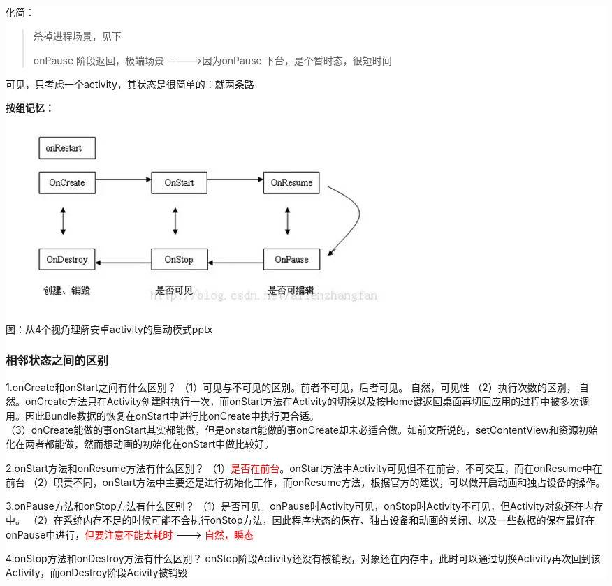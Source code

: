 

化简：

> 杀掉进程场景，见下
>
> onPause 阶段返回，极端场景 ----->因为onPause 下台，是个暂时态，很短时间



可见，只考虑一个activity，其状态是很简单的：就两条路





**按组记忆：**

![image-20230208202006740](0_AMS.assets/image-20230208202006740.png)

~~图：从4个视角理解安卓activity的启动模式pptx~~

### 相邻状态之间的区别

1.onCreate和onStart之间有什么区别？
（1）~~可见与不可见的区别。前者不可见，后者可见。~~    自然，可见性
（2）~~执行次数的区别，~~  自然。onCreate方法只在Activity创建时执行一次，而onStart方法在Activity的切换以及按Home键返回桌面再切回应用的过程中被多次调用。因此Bundle数据的恢复在onStart中进行比onCreate中执行更合适。  
（3）onCreate能做的事onStart其实都能做，但是onstart能做的事onCreate却未必适合做。如前文所说的，setContentView和资源初始化在两者都能做，然而想动画的初始化在onStart中做比较好。

2.onStart方法和onResume方法有什么区别？
（1）<font color='red'>是否在前台</font>。onStart方法中Activity可见但不在前台，不可交互，而在onResume中在前台
（2）职责不同，onStart方法中主要还是进行初始化工作，而onResume方法，根据官方的建议，可以做开启动画和独占设备的操作。

3.onPause方法和onStop方法有什么区别？
（1）是否可见。onPause时Activity可见，onStop时Activity不可见，但Activity对象还在内存中。
（2）在系统内存不足的时候可能不会执行onStop方法，因此程序状态的保存、独占设备和动画的关闭、以及一些数据的保存最好在onPause中进行，<font color='red'>但要注意不能太耗时</font>     --->  <font color='red'>自然，瞬态</font>

4.onStop方法和onDestroy方法有什么区别？
onStop阶段Activity还没有被销毁，对象还在内存中，此时可以通过切换Activity再次回到该Activity，而onDestroy阶段Acivity被销毁



